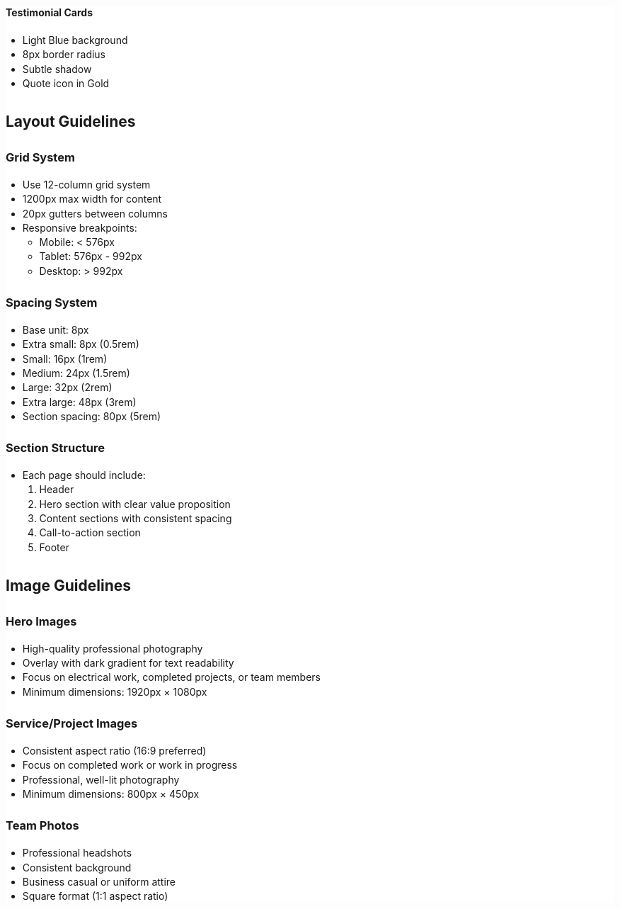 #### Testimonial Cards
- Light Blue background
- 8px border radius
- Subtle shadow
- Quote icon in Gold

## Layout Guidelines

### Grid System
- Use 12-column grid system
- 1200px max width for content
- 20px gutters between columns
- Responsive breakpoints:
  - Mobile: < 576px
  - Tablet: 576px - 992px
  - Desktop: > 992px

### Spacing System
- Base unit: 8px
- Extra small: 8px (0.5rem)
- Small: 16px (1rem)
- Medium: 24px (1.5rem)
- Large: 32px (2rem)
- Extra large: 48px (3rem)
- Section spacing: 80px (5rem)

### Section Structure
- Each page should include:
  1. Header
  2. Hero section with clear value proposition
  3. Content sections with consistent spacing
  4. Call-to-action section
  5. Footer

## Image Guidelines

### Hero Images
- High-quality professional photography
- Overlay with dark gradient for text readability
- Focus on electrical work, completed projects, or team members
- Minimum dimensions: 1920px × 1080px

### Service/Project Images
- Consistent aspect ratio (16:9 preferred)
- Focus on completed work or work in progress
- Professional, well-lit photography
- Minimum dimensions: 800px × 450px

### Team Photos
- Professional headshots
- Consistent background
- Business casual or uniform attire
- Square format (1:1 aspect ratio)
